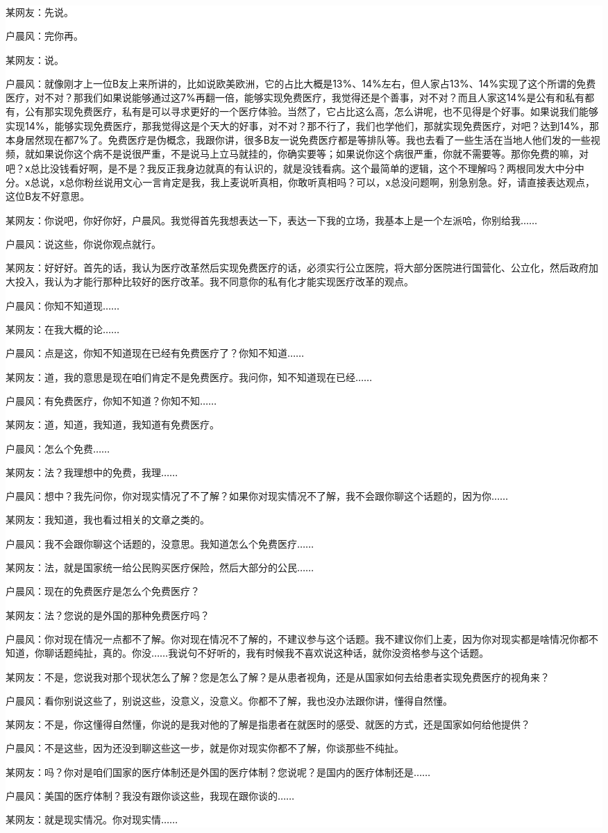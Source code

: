 某网友：先说。

户晨风：完你再。

某网友：说。

户晨风：就像刚才上一位B友上来所讲的，比如说欧美欧洲，它的占比大概是13%、14%左右，但人家占13%、14%实现了这个所谓的免费医疗，对不对？那我们如果说能够通过这7%再翻一倍，能够实现免费医疗，我觉得还是个善事，对不对？而且人家这14%是公有和私有都有，公有那实现免费医疗，私有是可以寻求更好的一个医疗体验。当然了，它占比这么高，怎么讲呢，也不见得是个好事。如果说我们能够实现14%，能够实现免费医疗，那我觉得这是个天大的好事，对不对？那不行了，我们也学他们，那就实现免费医疗，对吧？达到14%，那本身居然现在都7%了。免费医疗是伪概念，我跟你讲，很多B友一说免费医疗都是等排队等。我也去看了一些生活在当地人他们发的一些视频，就如果说你这个病不是说很严重，不是说马上立马就挂的，你确实要等；如果说你这个病很严重，你就不需要等。那你免费的嘛，对吧？x总比没钱看好啊，是不是？我反正我身边就真的有认识的，就是没钱看病。这个最简单的逻辑，这个不理解吗？两根同发大中分中分。x总说，x总你粉丝说用文心一言肯定是我，我上麦说听真相，你敢听真相吗？可以，x总没问题啊，别急别急。好，请直接表达观点，这位B友不好意思。

某网友：你说吧，你好你好，户晨风。我觉得首先我想表达一下，表达一下我的立场，我基本上是一个左派哈，你别给我……

户晨风：说这些，你说你观点就行。

某网友：好好好。首先的话，我认为医疗改革然后实现免费医疗的话，必须实行公立医院，将大部分医院进行国营化、公立化，然后政府加大投入，我认为才能行那种比较好的医疗改革。我不同意你的私有化才能实现医疗改革的观点。

户晨风：你知不知道现……

某网友：在我大概的论……

户晨风：点是这，你知不知道现在已经有免费医疗了？你知不知道……

某网友：道，我的意思是现在咱们肯定不是免费医疗。我问你，知不知道现在已经……

户晨风：有免费医疗，你知不知道？你知不知……

某网友：道，知道，我知道，我知道有免费医疗。

户晨风：怎么个免费……

某网友：法？我理想中的免费，我理……

户晨风：想中？我先问你，你对现实情况了不了解？如果你对现实情况不了解，我不会跟你聊这个话题的，因为你……

某网友：我知道，我也看过相关的文章之类的。

户晨风：我不会跟你聊这个话题的，没意思。我知道怎么个免费医疗……

某网友：法，就是国家统一给公民购买医疗保险，然后大部分的公民……

户晨风：现在的免费医疗是怎么个免费医疗？

某网友：法？您说的是外国的那种免费医疗吗？

户晨风：你对现在情况一点都不了解。你对现在情况不了解的，不建议参与这个话题。我不建议你们上麦，因为你对现实都是啥情况你都不知道，你聊话题纯扯，真的。你没……我说句不好听的，我有时候我不喜欢说这种话，就你没资格参与这个话题。

某网友：不是，您说我对那个现状怎么了解？您是怎么了解？是从患者视角，还是从国家如何去给患者实现免费医疗的视角来？

户晨风：看你别说这些了，别说这些，没意义，没意义。你都不了解，我也没办法跟你讲，懂得自然懂。

某网友：不是，你这懂得自然懂，你说的是我对他的了解是指患者在就医时的感受、就医的方式，还是国家如何给他提供？

户晨风：不是这些，因为还没到聊这些这一步，就是你对现实你都不了解，你谈那些不纯扯。

某网友：吗？你对是咱们国家的医疗体制还是外国的医疗体制？您说呢？是国内的医疗体制还是……

户晨风：美国的医疗体制？我没有跟你谈这些，我现在跟你谈的……

某网友：就是现实情况。你对现实情……
